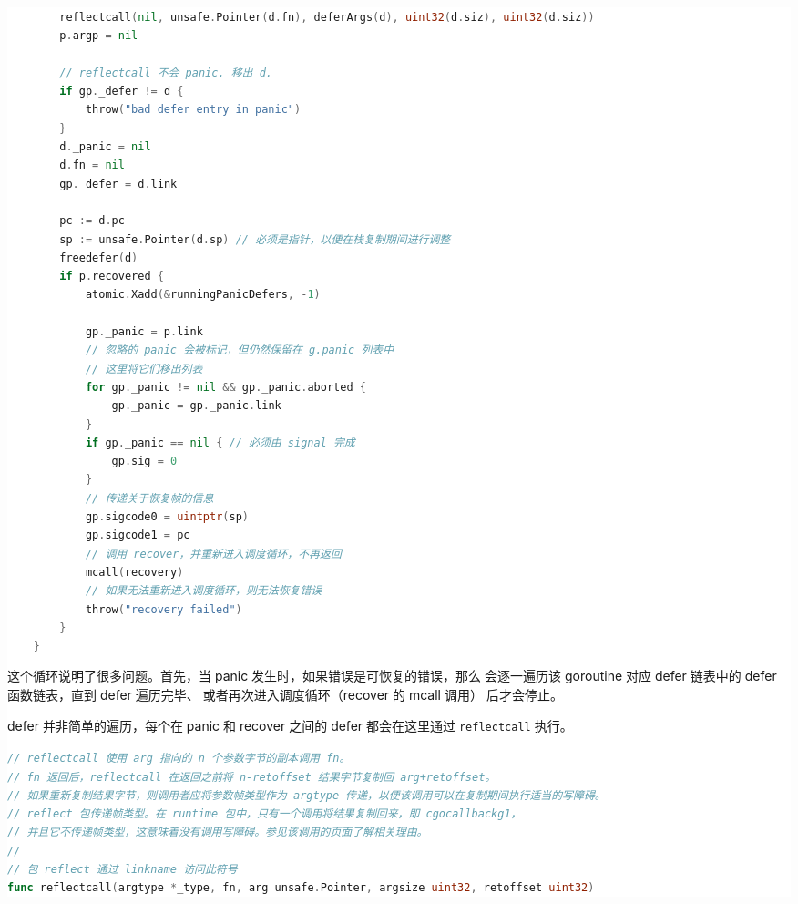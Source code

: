```go
		reflectcall(nil, unsafe.Pointer(d.fn), deferArgs(d), uint32(d.siz), uint32(d.siz))
		p.argp = nil

		// reflectcall 不会 panic. 移出 d.
		if gp._defer != d {
			throw("bad defer entry in panic")
		}
		d._panic = nil
		d.fn = nil
		gp._defer = d.link

		pc := d.pc
		sp := unsafe.Pointer(d.sp) // 必须是指针，以便在栈复制期间进行调整
		freedefer(d)
		if p.recovered {
			atomic.Xadd(&runningPanicDefers, -1)

			gp._panic = p.link
			// 忽略的 panic 会被标记，但仍然保留在 g.panic 列表中
			// 这里将它们移出列表
			for gp._panic != nil && gp._panic.aborted {
				gp._panic = gp._panic.link
			}
			if gp._panic == nil { // 必须由 signal 完成
				gp.sig = 0
			}
			// 传递关于恢复帧的信息
			gp.sigcode0 = uintptr(sp)
			gp.sigcode1 = pc
			// 调用 recover，并重新进入调度循环，不再返回
			mcall(recovery)
			// 如果无法重新进入调度循环，则无法恢复错误
			throw("recovery failed")
		}
	}
```

这个循环说明了很多问题。首先，当 panic 发生时，如果错误是可恢复的错误，那么
会逐一遍历该 goroutine 对应 defer 链表中的 defer 函数链表，直到 defer 遍历完毕、
或者再次进入调度循环（recover 的 mcall 调用）
后才会停止。

defer 并非简单的遍历，每个在 panic 和 recover 之间的 defer 都会在这里通过 `reflectcall` 执行。

```go
// reflectcall 使用 arg 指向的 n 个参数字节的副本调用 fn。
// fn 返回后，reflectcall 在返回之前将 n-retoffset 结果字节复制回 arg+retoffset。
// 如果重新复制结果字节，则调用者应将参数帧类型作为 argtype 传递，以便该调用可以在复制期间执行适当的写障碍。
// reflect 包传递帧类型。在 runtime 包中，只有一个调用将结果复制回来，即 cgocallbackg1，
// 并且它不传递帧类型，这意味着没有调用写障碍。参见该调用的页面了解相关理由。
//
// 包 reflect 通过 linkname 访问此符号
func reflectcall(argtype *_type, fn, arg unsafe.Pointer, argsize uint32, retoffset uint32)
```
